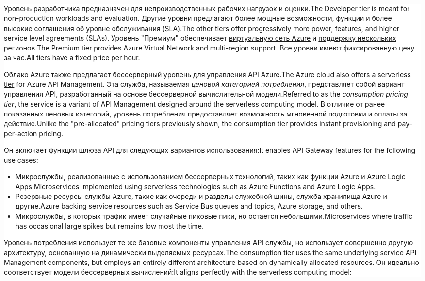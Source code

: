 <span data-ttu-id="bb240-235">Уровень разработчика предназначен для непроизводственных рабочих нагрузок и оценки.</span><span class="sxs-lookup"><span data-stu-id="bb240-235">The Developer tier is meant for non-production workloads and evaluation.</span></span> <span data-ttu-id="bb240-236">Другие уровни предлагают более мощные возможности, функции и более высокие соглашения об уровне обслуживания (SLA).</span><span class="sxs-lookup"><span data-stu-id="bb240-236">The other tiers offer progressively more power, features, and higher service level agreements (SLAs).</span></span> <span data-ttu-id="bb240-237">Уровень "Премиум" обеспечивает [виртуальную сеть Azure](/azure/virtual-network/virtual-networks-overview) и [поддержку нескольких регионов](/azure/api-management/api-management-howto-deploy-multi-region).</span><span class="sxs-lookup"><span data-stu-id="bb240-237">The Premium tier provides [Azure Virtual Network](/azure/virtual-network/virtual-networks-overview) and [multi-region support](/azure/api-management/api-management-howto-deploy-multi-region).</span></span> <span data-ttu-id="bb240-238">Все уровни имеют фиксированную цену за час.</span><span class="sxs-lookup"><span data-stu-id="bb240-238">All tiers have a fixed price per hour.</span></span>

<span data-ttu-id="bb240-239">Облако Azure также предлагает [бессерверный уровень](https://azure.microsoft.com/blog/announcing-azure-api-management-for-serverless-architectures/) для управления API Azure.</span><span class="sxs-lookup"><span data-stu-id="bb240-239">The Azure cloud also offers a [serverless tier](https://azure.microsoft.com/blog/announcing-azure-api-management-for-serverless-architectures/) for Azure API Management.</span></span> <span data-ttu-id="bb240-240">Эта служба, называемая *ценовой категорией потребления*, представляет собой вариант управления API, разработанный на основе бессерверной вычислительной модели.</span><span class="sxs-lookup"><span data-stu-id="bb240-240">Referred to as the *consumption pricing tier*, the service is a variant of API Management designed around the serverless computing model.</span></span> <span data-ttu-id="bb240-241">В отличие от ранее показанных ценовых категорий, уровень потребления предоставляет возможность мгновенной подготовки и оплаты за действие.</span><span class="sxs-lookup"><span data-stu-id="bb240-241">Unlike the "pre-allocated" pricing tiers previously shown, the consumption tier provides  instant provisioning and pay-per-action pricing.</span></span>

<span data-ttu-id="bb240-242">Он включает функции шлюза API для следующих вариантов использования:</span><span class="sxs-lookup"><span data-stu-id="bb240-242">It enables API Gateway features for the following use cases:</span></span>

- <span data-ttu-id="bb240-243">Микрослужбы, реализованные с использованием бессерверных технологий, таких как [функции Azure](/azure/azure-functions/functions-overview) и [Azure Logic Apps](https://azure.microsoft.com/services/logic-apps/).</span><span class="sxs-lookup"><span data-stu-id="bb240-243">Microservices implemented using serverless technologies such as [Azure Functions](/azure/azure-functions/functions-overview) and [Azure Logic Apps](https://azure.microsoft.com/services/logic-apps/).</span></span>
- <span data-ttu-id="bb240-244">Резервные ресурсы службы Azure, такие как очереди и разделы служебной шины, служба хранилища Azure и другие.</span><span class="sxs-lookup"><span data-stu-id="bb240-244">Azure backing service resources such as Service Bus queues and topics, Azure storage, and others.</span></span>
- <span data-ttu-id="bb240-245">Микрослужбы, в которых трафик имеет случайные пиковые пики, но остается небольшими.</span><span class="sxs-lookup"><span data-stu-id="bb240-245">Microservices where traffic has occasional large spikes but remains low most the time.</span></span>

<span data-ttu-id="bb240-246">Уровень потребления использует те же базовые компоненты управления API службы, но использует совершенно другую архитектуру, основанную на динамически выделяемых ресурсах.</span><span class="sxs-lookup"><span data-stu-id="bb240-246">The consumption tier uses the same underlying service API Management components, but employs an entirely different architecture based on dynamically allocated resources.</span></span> <span data-ttu-id="bb240-247">Он идеально соответствует модели бессерверных вычислений:</span><span class="sxs-lookup"><span data-stu-id="bb240-247">It aligns perfectly with the serverless computing model:</span></span>
